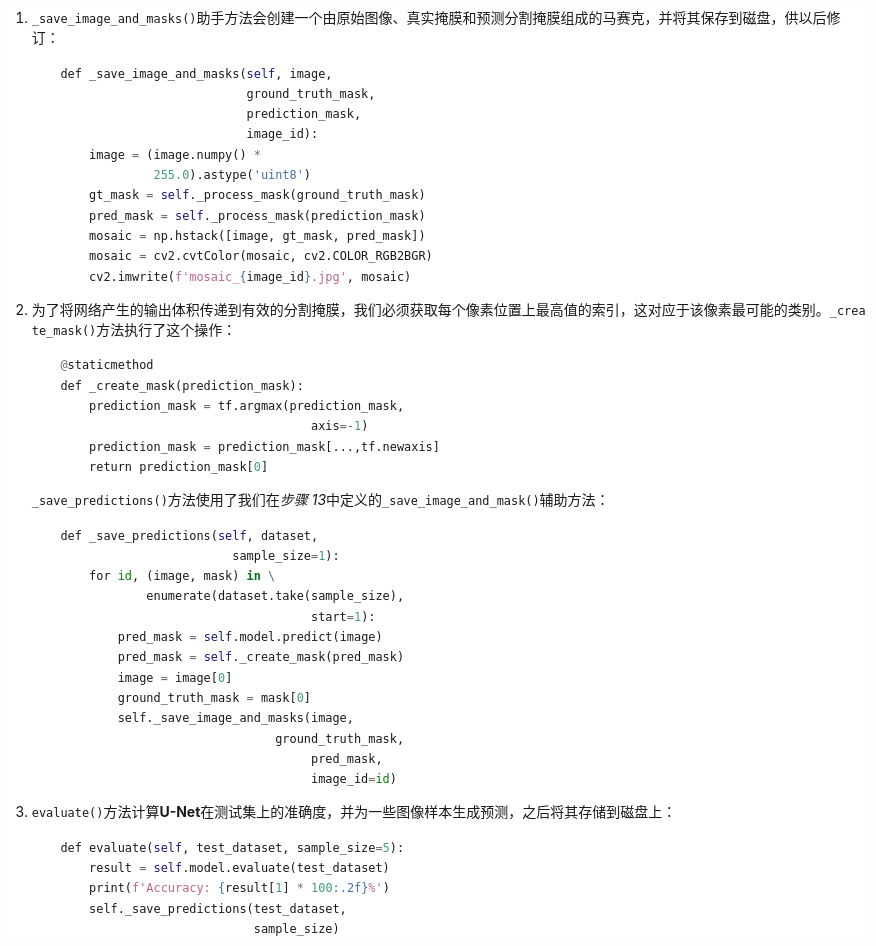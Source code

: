 1.  `_save_image_and_masks()`助手方法会创建一个由原始图像、真实掩膜和预测分割掩膜组成的马赛克，并将其保存到磁盘，供以后修订：

    ```py
        def _save_image_and_masks(self, image,
                                  ground_truth_mask,
                                  prediction_mask,
                                  image_id):
            image = (image.numpy() * 
                     255.0).astype('uint8')
            gt_mask = self._process_mask(ground_truth_mask)
            pred_mask = self._process_mask(prediction_mask)
            mosaic = np.hstack([image, gt_mask, pred_mask])
            mosaic = cv2.cvtColor(mosaic, cv2.COLOR_RGB2BGR)
            cv2.imwrite(f'mosaic_{image_id}.jpg', mosaic)
    ```

1.  为了将网络产生的输出体积传递到有效的分割掩膜，我们必须获取每个像素位置上最高值的索引，这对应于该像素最可能的类别。`_create_mask()`方法执行了这个操作：

    ```py
        @staticmethod
        def _create_mask(prediction_mask):
            prediction_mask = tf.argmax(prediction_mask, 
                                           axis=-1)
            prediction_mask = prediction_mask[...,tf.newaxis]
            return prediction_mask[0]
    ```

    `_save_predictions()`方法使用了我们在*步骤 13*中定义的`_save_image_and_mask()`辅助方法：

    ```py
        def _save_predictions(self, dataset, 
                                sample_size=1):
            for id, (image, mask) in \
                    enumerate(dataset.take(sample_size), 
                                           start=1):
                pred_mask = self.model.predict(image)
                pred_mask = self._create_mask(pred_mask)
                image = image[0]
                ground_truth_mask = mask[0]
                self._save_image_and_masks(image,
                                      ground_truth_mask,
                                           pred_mask,
                                           image_id=id)
    ```

1.  `evaluate()`方法计算**U-Net**在测试集上的准确度，并为一些图像样本生成预测，之后将其存储到磁盘上：

    ```py
        def evaluate(self, test_dataset, sample_size=5):
            result = self.model.evaluate(test_dataset)
            print(f'Accuracy: {result[1] * 100:.2f}%')
            self._save_predictions(test_dataset, 
                                   sample_size)
    ```
